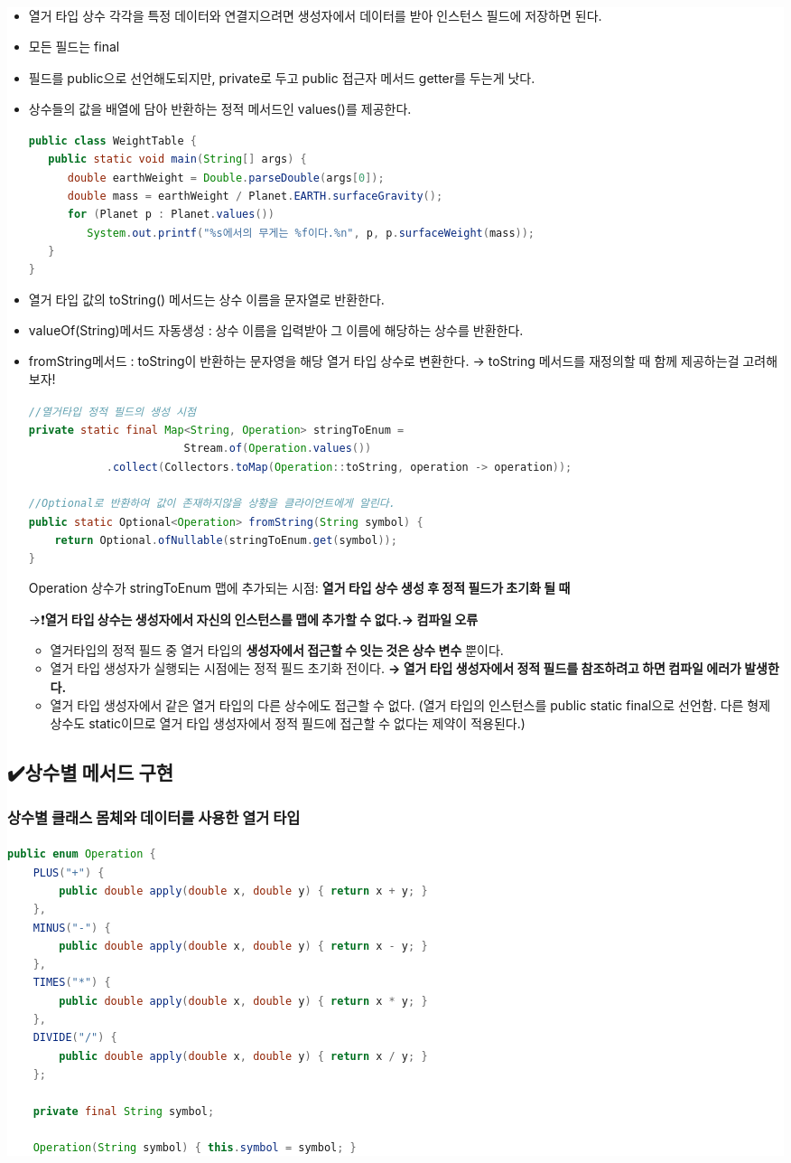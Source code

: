 - 열거 타입 상수 각각을 특정 데이터와 연결지으려면 생성자에서 데이터를 받아 인스턴스 필드에 저장하면 된다.
- 모든 필드는 final
- 필드를 public으로 선언해도되지만, private로 두고 public 접근자 메서드 getter를 두는게 낫다.
- 상수들의 값을 배열에 담아 반환하는 정적 메서드인 values()를 제공한다.

    ```java
    public class WeightTable {
       public static void main(String[] args) {
          double earthWeight = Double.parseDouble(args[0]);
          double mass = earthWeight / Planet.EARTH.surfaceGravity();
          for (Planet p : Planet.values())
             System.out.printf("%s에서의 무게는 %f이다.%n", p, p.surfaceWeight(mass));
       }
    }
    ```

- 열거 타입 값의 toString() 메서드는 상수 이름을 문자열로 반환한다.
- valueOf(String)메서드 자동생성 : 상수 이름을 입력받아 그 이름에 해당하는 상수를 반환한다.
- fromString메서드 : toString이 반환하는 문자영을 해당 열거 타입 상수로 변환한다.
→ toString 메서드를 재정의할 때 함께 제공하는걸 고려해보자!

    ```java
    //열거타입 정적 필드의 생성 시점
    private static final Map<String, Operation> stringToEnum =
    						Stream.of(Operation.values())
                .collect(Collectors.toMap(Operation::toString, operation -> operation));

    //Optional로 반환하여 값이 존재하지않을 상황을 클라이언트에게 알린다.
    public static Optional<Operation> fromString(String symbol) {
        return Optional.ofNullable(stringToEnum.get(symbol));
    }
    ```

    Operation 상수가 stringToEnum 맵에 추가되는 시점: **열거 타입 상수 생성 후 정적 필드가 초기화 될 때** 

    →❗**열거 타입 상수는 생성자에서 자신의 인스턴스를 맵에 추가할 수 없다.→ 컴파일 오류**

    - 열거타입의 정적 필드 중 열거 타입의 **생성자에서 접근할 수 잇는 것은 상수 변수** 뿐이다.
    - 열거 타입 생성자가 실행되는 시점에는 정적 필드 초기화 전이다.
    **→ 열거 타입 생성자에서 정적 필드를 참조하려고 하면 컴파일 에러가 발생한다.**
    - 열거 타입 생성자에서 같은 열거 타입의 다른 상수에도 접근할 수 없다.
    (열거 타입의 인스턴스를 public static final으로 선언함. 다른 형제 상수도 static이므로 열거 타입 생성자에서 정적 필드에 접근할 수 없다는 제약이 적용된다.)

## ✔️상수별 메서드 구현

### 상수별 클래스 몸체와 데이터를 사용한 열거 타입

```java
public enum Operation {
    PLUS("+") {
        public double apply(double x, double y) { return x + y; }
    },
    MINUS("-") {
        public double apply(double x, double y) { return x - y; }
    },
    TIMES("*") {
        public double apply(double x, double y) { return x * y; }
    },
    DIVIDE("/") {
        public double apply(double x, double y) { return x / y; }
    };

    private final String symbol;

    Operation(String symbol) { this.symbol = symbol; }
```